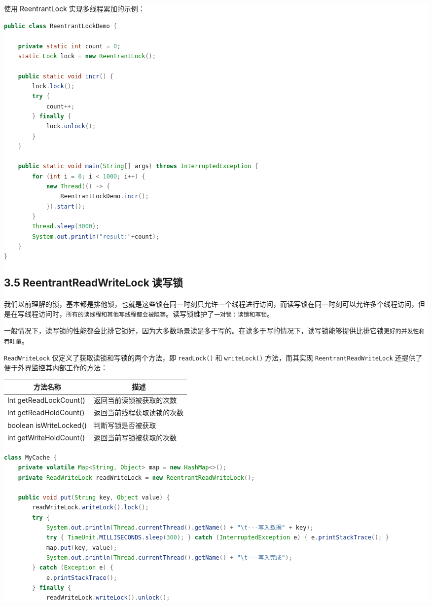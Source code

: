 使用 ReentrantLock 实现多线程累加的示例：

```java
public class ReentrantLockDemo {

    private static int count = 0;
    static Lock lock = new ReentrantLock();

    public static void incr() {
        lock.lock();
        try {
            count++;
        } finally {
            lock.unlock();
        }
    }

    public static void main(String[] args) throws InterruptedException {
        for (int i = 0; i < 1000; i++) {
            new Thread(() -> {
                ReentrantLockDemo.incr();
            }).start();
        }
        Thread.sleep(3000);
        System.out.println("result:"+count);
    }
}
```

## 3.5 ReentrantReadWriteLock 读写锁

我们以前理解的锁，基本都是排他锁，也就是这些锁在同一时刻只允许一个线程进行访问，而读写锁在同一时刻可以允许多个线程访问，但是在写线程访问时，`所有的读线程和其他写线程都会被阻塞`。读写锁维护了`一对锁：读锁和写锁`。

一般情况下，读写锁的性能都会比排它锁好，因为大多数场景读是多于写的。在读多于写的情况下，读写锁能够提供比排它锁`更好的并发性和吞吐量`。

`ReadWriteLock` 仅定义了获取读锁和写锁的两个方法，即 `readLock()` 和 `writeLock()` 方法，而其实现 `ReentrantReadWriteLock` 还提供了便于外界监控其内部工作的方法：

| 方法名称                | 描述                       |
| ----------------------- | -------------------------- |
| Int getReadLockCount()  | 返回当前读锁被获取的次数   |
| Int getReadHoldCount()  | 返回当前线程获取读锁的次数 |
| boolean isWriteLocked() | 判断写锁是否被获取         |
| int getWriteHoldCount() | 返回当前写锁被获取的次数   |

```java
class MyCache {
    private volatile Map<String, Object> map = new HashMap<>();
    private ReadWriteLock readWriteLock = new ReentrantReadWriteLock();

    public void put(String key, Object value) {
        readWriteLock.writeLock().lock();
        try {
            System.out.println(Thread.currentThread().getName() + "\t---写入数据" + key);
            try { TimeUnit.MILLISECONDS.sleep(300); } catch (InterruptedException e) { e.printStackTrace(); }
            map.put(key, value);
            System.out.println(Thread.currentThread().getName() + "\t---写入完成");
        } catch (Exception e) {
            e.printStackTrace();
        } finally {
            readWriteLock.writeLock().unlock();
```